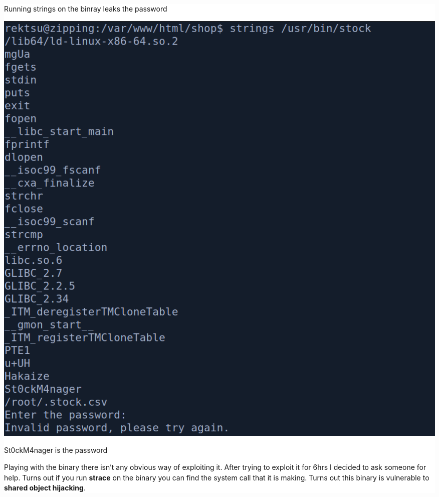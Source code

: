 Running strings on the binray leaks the password

![St0ckM4nager is the password](/assets/images/zipping/20.png)

St0ckM4nager is the password

Playing with the binary there isn’t any obvious way of exploiting it. After trying to exploit it for 6hrs I decided to ask someone for help. Turns out if you run **strace** on the binary you can find the system call that it is making. Turns out this binary is vulnerable to **shared object hijacking**.
